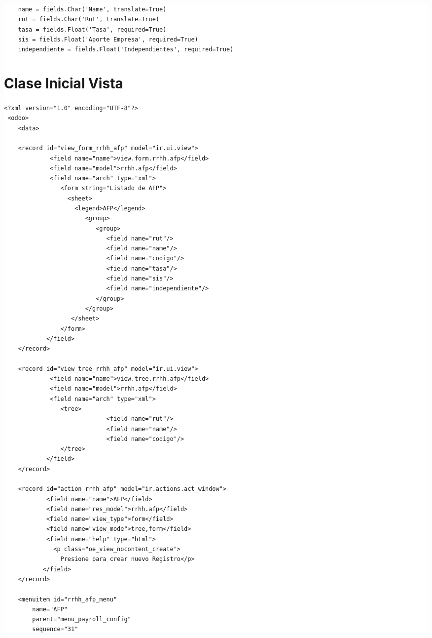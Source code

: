```
    name = fields.Char('Name', translate=True)
    rut = fields.Char('Rut', translate=True)
    tasa = fields.Float('Tasa', required=True)
    sis = fields.Float('Aporte Empresa', required=True)
    independiente = fields.Float('Independientes', required=True)
```

# Clase Inicial Vista
```
<?xml version="1.0" encoding="UTF-8"?>
 <odoo>
    <data>

    <record id="view_form_rrhh_afp" model="ir.ui.view">
             <field name="name">view.form.rrhh.afp</field>
             <field name="model">rrhh.afp</field>
             <field name="arch" type="xml">
                <form string="Listado de AFP">
                  <sheet>
                    <legend>AFP</legend>
                       <group>
                          <group>
                             <field name="rut"/>
                             <field name="name"/>
                             <field name="codigo"/>
                             <field name="tasa"/>
                             <field name="sis"/>
                             <field name="independiente"/>
                          </group>
                       </group>
                   </sheet>
                </form>
            </field>
    </record>

    <record id="view_tree_rrhh_afp" model="ir.ui.view">
             <field name="name">view.tree.rrhh.afp</field>
             <field name="model">rrhh.afp</field>
             <field name="arch" type="xml">
                <tree>
                             <field name="rut"/>
                             <field name="name"/>
                             <field name="codigo"/>
                </tree>
            </field>
    </record>

    <record id="action_rrhh_afp" model="ir.actions.act_window">
            <field name="name">AFP</field>
            <field name="res_model">rrhh.afp</field>
            <field name="view_type">form</field>
            <field name="view_mode">tree,form</field>
            <field name="help" type="html">
              <p class="oe_view_nocontent_create">
                Presione para crear nuevo Registro</p>
           </field>
    </record>

    <menuitem id="rrhh_afp_menu"
        name="AFP"
        parent="menu_payroll_config"
        sequence="31"
```